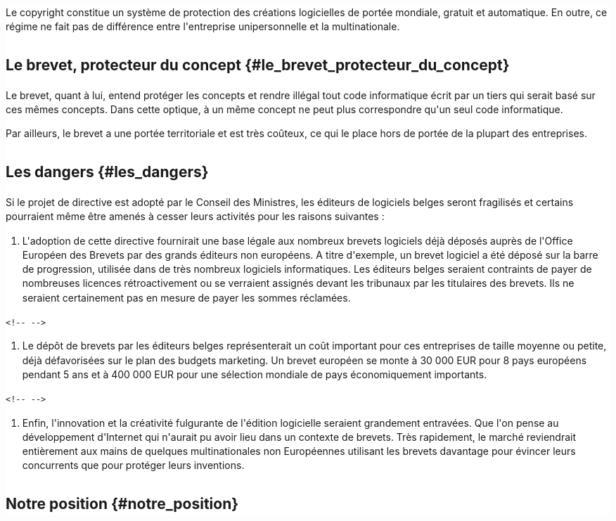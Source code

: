 Le copyright constitue un système de protection des créations
logicielles de portée mondiale, gratuit et automatique. En outre, ce
régime ne fait pas de différence entre l\'entreprise unipersonnelle et
la multinationale.

## Le brevet, protecteur du concept {#le_brevet_protecteur_du_concept}

Le brevet, quant à lui, entend protéger les concepts et rendre illégal
tout code informatique écrit par un tiers qui serait basé sur ces mêmes
concepts. Dans cette optique, à un même concept ne peut plus
correspondre qu\'un seul code informatique.

Par ailleurs, le brevet a une portée territoriale et est très coûteux,
ce qui le place hors de portée de la plupart des entreprises.

## Les dangers {#les_dangers}

Si le projet de directive est adopté par le Conseil des Ministres, les
éditeurs de logiciels belges seront fragilisés et certains pourraient
même être amenés à cesser leurs activités pour les raisons suivantes :

1.  L\'adoption de cette directive fournirait une base légale aux
    nombreux brevets logiciels déjà déposés auprès de l\'Office Européen
    des Brevets par des grands éditeurs non européens. A titre
    d\'exemple, un brevet logiciel a été déposé sur la barre de
    progression, utilisée dans de très nombreux logiciels informatiques.
    Les éditeurs belges seraient contraints de payer de nombreuses
    licences rétroactivement ou se verraient assignés devant les
    tribunaux par les titulaires des brevets. Ils ne seraient
    certainement pas en mesure de payer les sommes réclamées.

```{=html}
<!-- -->
```
1.  Le dépôt de brevets par les éditeurs belges représenterait un coût
    important pour ces entreprises de taille moyenne ou petite, déjà
    défavorisées sur le plan des budgets marketing. Un brevet européen
    se monte à 30 000 EUR pour 8 pays européens pendant 5 ans et à 400
    000 EUR pour une sélection mondiale de pays économiquement
    importants.

```{=html}
<!-- -->
```
1.  Enfin, l\'innovation et la créativité fulgurante de l\'édition
    logicielle seraient grandement entravées. Que l\'on pense au
    développement d\'Internet qui n\'aurait pu avoir lieu dans un
    contexte de brevets. Très rapidement, le marché reviendrait
    entièrement aux mains de quelques multinationales non Européennes
    utilisant les brevets davantage pour évincer leurs concurrents que
    pour protéger leurs inventions.

## Notre position {#notre_position}
